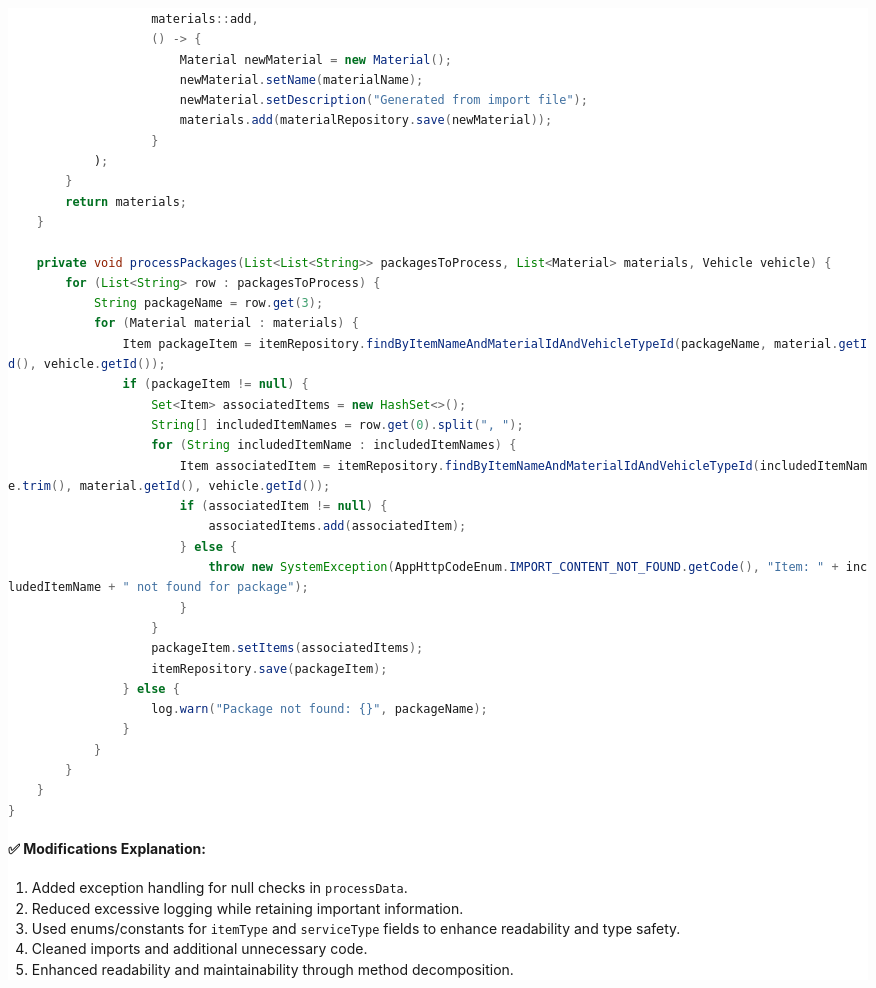 ```java
                    materials::add,
                    () -> {
                        Material newMaterial = new Material();
                        newMaterial.setName(materialName);
                        newMaterial.setDescription("Generated from import file");
                        materials.add(materialRepository.save(newMaterial));
                    }
            );
        }
        return materials;
    }

    private void processPackages(List<List<String>> packagesToProcess, List<Material> materials, Vehicle vehicle) {
        for (List<String> row : packagesToProcess) {
            String packageName = row.get(3);
            for (Material material : materials) {
                Item packageItem = itemRepository.findByItemNameAndMaterialIdAndVehicleTypeId(packageName, material.getId(), vehicle.getId());
                if (packageItem != null) {
                    Set<Item> associatedItems = new HashSet<>();
                    String[] includedItemNames = row.get(0).split(", ");
                    for (String includedItemName : includedItemNames) {
                        Item associatedItem = itemRepository.findByItemNameAndMaterialIdAndVehicleTypeId(includedItemName.trim(), material.getId(), vehicle.getId());
                        if (associatedItem != null) {
                            associatedItems.add(associatedItem);
                        } else {
                            throw new SystemException(AppHttpCodeEnum.IMPORT_CONTENT_NOT_FOUND.getCode(), "Item: " + includedItemName + " not found for package");
                        }
                    }
                    packageItem.setItems(associatedItems);
                    itemRepository.save(packageItem);
                } else {
                    log.warn("Package not found: {}", packageName);
                }
            }
        }
    }
}
```

#### ✅ Modifications Explanation:
1. Added exception handling for null checks in `processData`.
2. Reduced excessive logging while retaining important information.
3. Used enums/constants for `itemType` and `serviceType` fields to enhance readability and type safety.
4. Cleaned imports and additional unnecessary code.
5. Enhanced readability and maintainability through method decomposition.